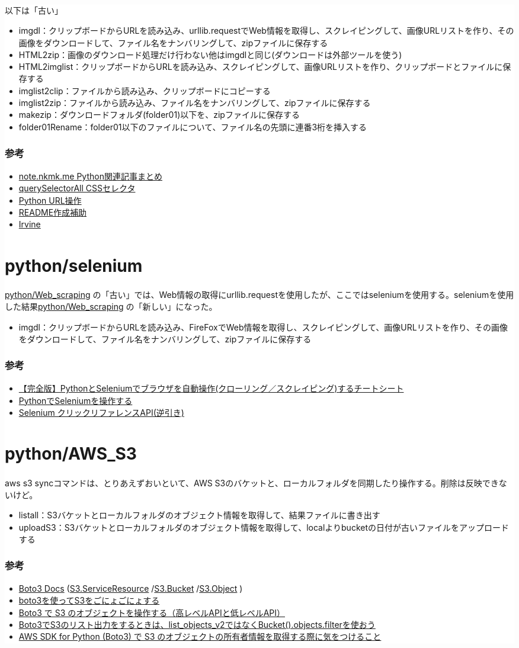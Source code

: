 以下は「古い」

- imgdl：クリップボードからURLを読み込み、urllib.requestでWeb情報を取得し、スクレイピングして、画像URLリストを作り、その画像をダウンロードして、ファイル名をナンバリングして、zipファイルに保存する
- HTML2zip：画像のダウンロード処理だけ行わない他はimgdlと同じ(ダウンロードは外部ツールを使う)
- HTML2imglist：クリップボードからURLを読み込み、スクレイピングして、画像URLリストを作り、クリップボードとファイルに保存する
- imglist2clip：ファイルから読み込み、クリップボードにコピーする
- imglist2zip：ファイルから読み込み、ファイル名をナンバリングして、zipファイルに保存する
- makezip：ダウンロードフォルダ(folder01)以下を、zipファイルに保存する
- folder01Rename：folder01以下のファイルについて、ファイル名の先頭に連番3桁を挿入する


### 参考

- [note.nkmk.me Python関連記事まとめ](https://note.nkmk.me/python-post-summary/)
- [querySelectorAll CSSセレクタ](https://developer.mozilla.org/ja/docs/Web/API/Element/querySelectorAll)
- [Python URL操作](https://villhell.com/2019/07/30/python-url/)
- [README作成補助](https://qiita.com/Kyome/items/2112e9d1871ec0a367ea?utm_source=Qiita%E3%83%8B%E3%83%A5%E3%83%BC%E3%82%B9&utm_campaign=615586dc3e-Qiita_newsletter_425_08_26_2020_COPY_02&utm_medium=email&utm_term=0_e44feaa081-615586dc3e-33718969)
- [Irvine](http://hp.vector.co.jp/authors/VA024591/doc/manual.html)


# python/selenium
[python/Web_scraping](https://github.com/igapon50/training/tree/develop#pythonweb_scraping)
の「古い」では、Web情報の取得にurllib.requestを使用したが、ここではseleniumを使用する。seleniumを使用した結果[python/Web_scraping](https://github.com/igapon50/training/tree/develop#pythonweb_scraping)
の「新しい」になった。

- imgdl：クリップボードからURLを読み込み、FireFoxでWeb情報を取得し、スクレイピングして、画像URLリストを作り、その画像をダウンロードして、ファイル名をナンバリングして、zipファイルに保存する


### 参考

- [【完全版】PythonとSeleniumでブラウザを自動操作(クローリング／スクレイピング)するチートシート](https://tanuhack.com/selenium/)
- [PythonでSeleniumを操作する](https://kurozumi.github.io/selenium-python/index.html)
- [Selenium クリックリファレンスAPI(逆引き)](https://www.seleniumqref.com/api/webdriver_gyaku.html)


# python/AWS_S3
aws s3 syncコマンドは、とりあえずおいといて、AWS S3のバケットと、ローカルフォルダを同期したり操作する。削除は反映できないけど。

- listall：S3バケットとローカルフォルダのオブジェクト情報を取得して、結果ファイルに書き出す
- uploadS3：S3バケットとローカルフォルダのオブジェクト情報を取得して、localよりbucketの日付が古いファイルをアップロードする


### 参考

- [Boto3 Docs](https://boto3.amazonaws.com/v1/documentation/api/latest/index.html#)
  ([S3.ServiceResource](https://boto3.amazonaws.com/v1/documentation/api/latest/reference/services/s3.html#service-resource)
  /[S3.Bucket](https://boto3.amazonaws.com/v1/documentation/api/latest/reference/services/s3.html#S3.Bucket)
  /[S3.Object](https://boto3.amazonaws.com/v1/documentation/api/latest/reference/services/s3.html#S3.Object)
  )
- [boto3を使ってS3をごにょごにょする](https://qiita.com/is_ryo/items/e16527db5800854cd95f)
- [Boto3 で S3 のオブジェクトを操作する（高レベルAPIと低レベルAPI）](https://qiita.com/sokutou-metsu/items/5ba7531117224ee5e8af)
- [Boto3でS3のリスト出力をするときは、list_objects_v2ではなくBucket().objects.filterを使おう](https://qiita.com/elyunim26/items/a513226b76b3cb8928c2)
- [AWS SDK for Python (Boto3) で S3 のオブジェクトの所有者情報を取得する際に気をつけること](https://blog.serverworks.co.jp/boto3-python-s3-object)
